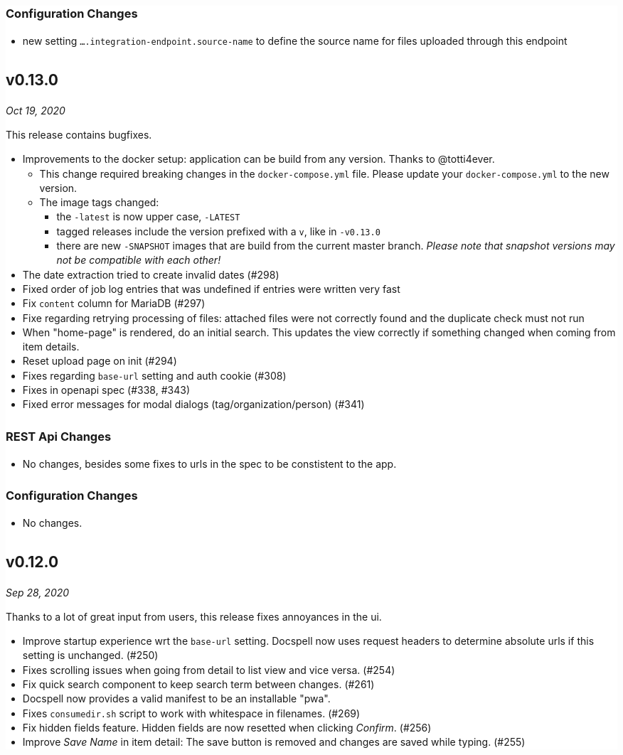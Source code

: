 ### Configuration Changes

- new setting `….integration-endpoint.source-name` to define the
  source name for files uploaded through this endpoint

## v0.13.0

*Oct 19, 2020*

This release contains bugfixes.

- Improvements to the docker setup: application can be build from any
  version. Thanks to @totti4ever.
  - This change required breaking changes in the `docker-compose.yml`
    file. Please update your `docker-compose.yml` to the new version.
  - The image tags changed:
    - the `-latest` is now upper case, `-LATEST`
    - tagged releases include the version prefixed with a `v`, like in
      `-v0.13.0`
    - there are new `-SNAPSHOT` images that are build from the current
      master branch. *Please note that snapshot versions may not be
      compatible with each other!*
- The date extraction tried to create invalid dates (#298)
- Fixed order of job log entries that was undefined if entries were
  written very fast
- Fix `content` column for MariaDB (#297)
- Fixe regarding retrying processing of files: attached files were not
  correctly found and the duplicate check must not run
- When "home-page" is rendered, do an initial search. This updates the
  view correctly if something changed when coming from item details.
- Reset upload page on init (#294)
- Fixes regarding `base-url` setting and auth cookie (#308)
- Fixes in openapi spec (#338, #343)
- Fixed error messages for modal dialogs (tag/organization/person) (#341)

### REST Api Changes

- No changes, besides some fixes to urls in the spec to be constistent
  to the app.

### Configuration Changes

- No changes.


## v0.12.0

*Sep 28, 2020*

Thanks to a lot of great input from users, this release fixes
annoyances in the ui.

- Improve startup experience wrt the `base-url` setting. Docspell now
  uses request headers to determine absolute urls if this setting is
  unchanged. (#250)
- Fixes scrolling issues when going from detail to list view and vice
  versa. (#254)
- Fix quick search component to keep search term between changes.
  (#261)
- Docspell now provides a valid manifest to be an installable "pwa".
- Fixes `consumedir.sh` script to work with whitespace in filenames.
  (#269)
- Fix hidden fields feature. Hidden fields are now resetted when
  clicking *Confirm*. (#256)
- Improve *Save Name* in item detail: The save button is removed and
  changes are saved while typing. (#255)